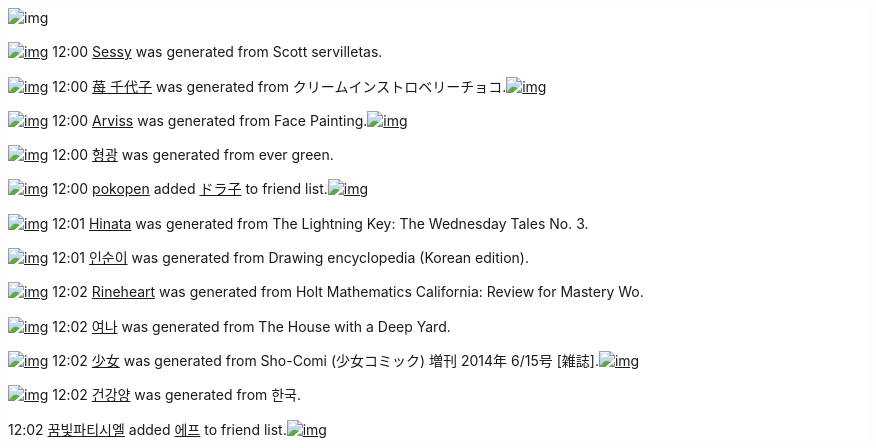 ![img](http://gdrive-cdn.herokuapp.com/537b65a5bc09f0000721dda7/512px-barcode.png)

[![img](http://www.deviantsart.com/dluq1p.png)](http://www.barcodekanojo.com/kanojo/3007194/Sessy) 12:00 [Sessy](http://www.barcodekanojo.com/kanojo/3007194/Sessy) was generated from Scott servilletas.

[![img](http://www.deviantsart.com/28a4ofu.png)](http://www.barcodekanojo.com/kanojo/3007196/%E8%8B%BA%20%E5%8D%83%E4%BB%A3%E5%AD%90) 12:00 [苺 千代子](http://www.barcodekanojo.com/kanojo/3007196/%E8%8B%BA%20%E5%8D%83%E4%BB%A3%E5%AD%90) was generated from クリームインストロベリーチョコ.[![img](http://www.deviantsart.com/1g8ik0u.jpeg)](http://www.barcodekanojo.com/product_images/barcode/3966246/1338106480/%E3%83%9F%E3%83%AB%E3%82%AF%E3%83%81%E3%83%A7%E3%82%B3%E3%83%AC%E3%83%BC%E3%83%88%20%E3%82%AF%E3%83%AA%E3%83%BC%E3%83%A0%E3%82%A4%E3%83%B3%E3%82%B9%E3%83%88%E3%83%AD%E3%83%99%E3%83%AA%E3%83%BC%E9%A2%A8%E5%91%B3.jpg)

[![img](http://www.deviantsart.com/dt7tlm.png)](http://www.barcodekanojo.com/kanojo/3007195/Arviss) 12:00 [Arviss](http://www.barcodekanojo.com/kanojo/3007195/Arviss) was generated from Face Painting.[![img](http://www.deviantsart.com/8rqidf.jpeg)](http://www.barcodekanojo.com/product_images/barcode/3222935/1318826511/Face%20Painting.jpg)

[![img](http://www.deviantsart.com/2q6iihb.png)](http://www.barcodekanojo.com/kanojo/3007197/%ED%98%95%EA%B4%91) 12:00 [형광](http://www.barcodekanojo.com/kanojo/3007197/%ED%98%95%EA%B4%91) was generated from ever green.

[![img](http://www.deviantsart.com/2q3au5c.jpeg)](http://www.barcodekanojo.com/user/226166/pokopen) 12:00 [pokopen](http://www.barcodekanojo.com/user/226166/pokopen) added [ドラ子](http://www.barcodekanojo.com/kanojo/2727169/%E3%83%89%E3%83%A9%E5%AD%90) to friend list.[![img](http://www.deviantsart.com/2q7jtm8.png)](http://www.barcodekanojo.com/kanojo/2727169/%E3%83%89%E3%83%A9%E5%AD%90)

[![img](http://www.deviantsart.com/3tdgmuv.png)](http://www.barcodekanojo.com/kanojo/3007198/Hinata) 12:01 [Hinata](http://www.barcodekanojo.com/kanojo/3007198/Hinata) was generated from The Lightning Key: The Wednesday Tales No. 3.

[![img](http://www.deviantsart.com/2bnp9ot.png)](http://www.barcodekanojo.com/kanojo/3007199/%EC%9D%B8%EC%88%9C%EC%9D%B4) 12:01 [인순이](http://www.barcodekanojo.com/kanojo/3007199/%EC%9D%B8%EC%88%9C%EC%9D%B4) was generated from Drawing encyclopedia (Korean edition).

[![img](http://www.deviantsart.com/1g241j8.png)](http://www.barcodekanojo.com/kanojo/3007200/Rineheart) 12:02 [Rineheart](http://www.barcodekanojo.com/kanojo/3007200/Rineheart) was generated from Holt Mathematics California: Review for Mastery Wo.

[![img](http://www.deviantsart.com/ktmf43.png)](http://www.barcodekanojo.com/kanojo/3007201/%EC%97%AC%EB%82%98) 12:02 [여나](http://www.barcodekanojo.com/kanojo/3007201/%EC%97%AC%EB%82%98) was generated from The House with a Deep Yard.

[![img](http://www.deviantsart.com/2kg6r3r.png)](http://www.barcodekanojo.com/kanojo/3007202/%E5%B0%91%E5%A5%B3) 12:02 [少女](http://www.barcodekanojo.com/kanojo/3007202/%E5%B0%91%E5%A5%B3) was generated from Sho-Comi (少女コミック) 増刊 2014年 6/15号 [雑誌].[![img](http://www.deviantsart.com/23don19.jpeg)](http://www.barcodekanojo.com/product_images/barcode/5695671/1402801295/Sho-Comi%20%28%E5%B0%91%E5%A5%B3%E3%82%B3%E3%83%9F%E3%83%83%E3%82%AF%29%20%E5%A2%97%E5%88%8A%202014%E5%B9%B4%206%2F15%E5%8F%B7%20%5B%E9%9B%91%E8%AA%8C%5D.jpg)

[![img](http://www.deviantsart.com/3thi9s6.png)](http://www.barcodekanojo.com/kanojo/3007203/%EA%B1%B4%EA%B0%95%EC%96%91) 12:02 [건강양](http://www.barcodekanojo.com/kanojo/3007203/%EA%B1%B4%EA%B0%95%EC%96%91) was generated from 한국.

12:02 [꿈빛파티시엘](http://www.barcodekanojo.com/user/469748/%EA%BF%88%EB%B9%9B%ED%8C%8C%ED%8B%B0%EC%8B%9C%EC%97%98) added [에프](http://www.barcodekanojo.com/kanojo/2563669/%EC%97%90%ED%94%84) to friend list.[![img](http://www.deviantsart.com/k0tef1.png)](http://www.barcodekanojo.com/kanojo/2563669/%EC%97%90%ED%94%84)
